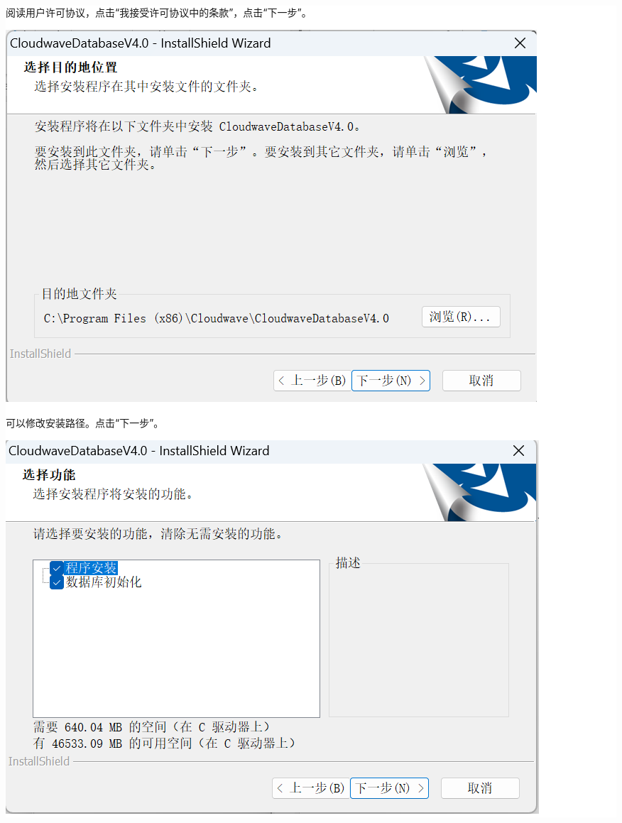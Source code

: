 阅读用户许可协议，点击“我接受许可协议中的条款”，点击“下一步”。

![2.2.1.3](翰云数据库快速使用手册/2.2.1.3.png) 

可以修改安装路径。点击“下一步”。

![2.2.1.4](翰云数据库快速使用手册/2.2.1.4.png) 
